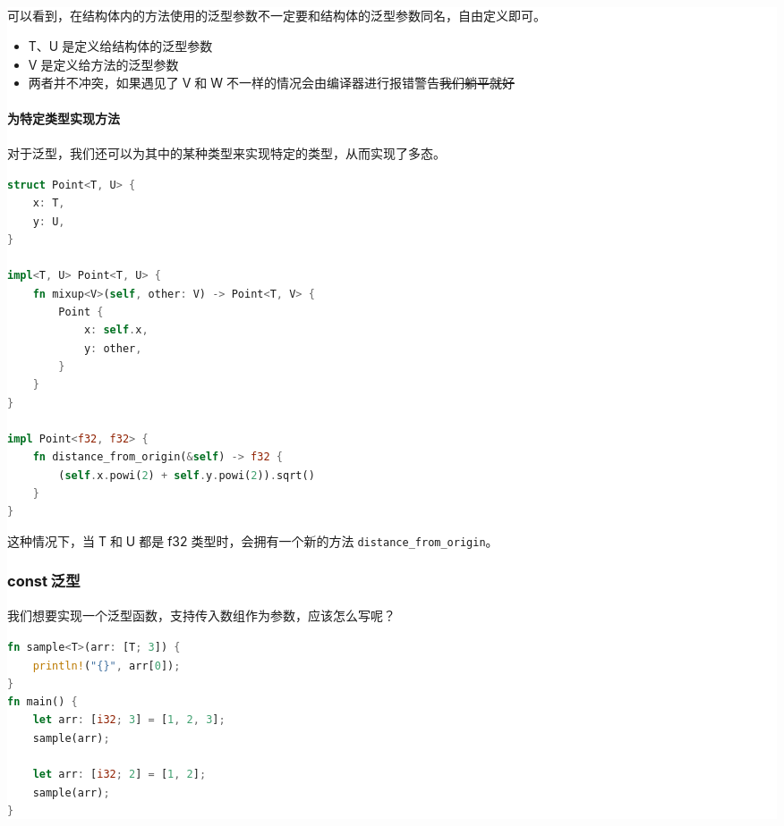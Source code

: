 ```rust
```

可以看到，在结构体内的方法使用的泛型参数不一定要和结构体的泛型参数同名，自由定义即可。

* T、U 是定义给结构体的泛型参数
* V 是定义给方法的泛型参数
* 两者并不冲突，如果遇见了 V 和 W 不一样的情况会由编译器进行报错警告<s>我们躺平就好</s>



#### 为特定类型实现方法

对于泛型，我们还可以为其中的某种类型来实现特定的类型，从而实现了多态。

```rust
struct Point<T, U> {
    x: T,
    y: U,
}

impl<T, U> Point<T, U> {
    fn mixup<V>(self, other: V) -> Point<T, V> {
        Point {
            x: self.x,
            y: other,
        }
    }
}

impl Point<f32, f32> {
    fn distance_from_origin(&self) -> f32 {
        (self.x.powi(2) + self.y.powi(2)).sqrt()
    }
}
```

这种情况下，当 T 和 U 都是 f32 类型时，会拥有一个新的方法 `distance_from_origin`。



### const 泛型

我们想要实现一个泛型函数，支持传入数组作为参数，应该怎么写呢？

```rust
fn sample<T>(arr: [T; 3]) {
    println!("{}", arr[0]);
}
fn main() {
    let arr: [i32; 3] = [1, 2, 3];
    sample(arr);

    let arr: [i32; 2] = [1, 2];
    sample(arr);
}
```
